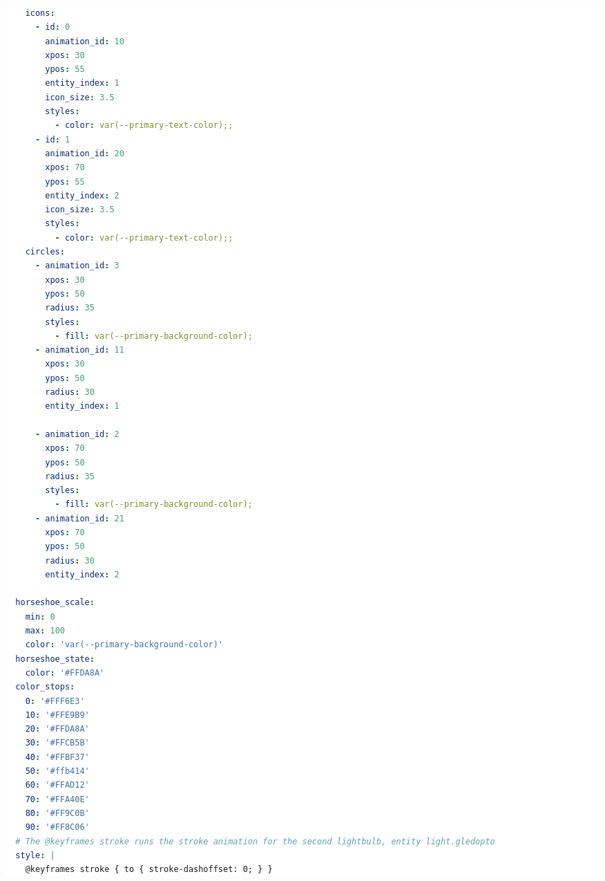 ```yaml
    icons:
      - id: 0
        animation_id: 10
        xpos: 30
        ypos: 55
        entity_index: 1
        icon_size: 3.5
        styles:
          - color: var(--primary-text-color);;
      - id: 1
        animation_id: 20
        xpos: 70
        ypos: 55
        entity_index: 2
        icon_size: 3.5
        styles:
          - color: var(--primary-text-color);;
    circles:
      - animation_id: 3
        xpos: 30
        ypos: 50
        radius: 35
        styles:
          - fill: var(--primary-background-color);
      - animation_id: 11
        xpos: 30
        ypos: 50
        radius: 30
        entity_index: 1

      - animation_id: 2
        xpos: 70
        ypos: 50
        radius: 35
        styles:
          - fill: var(--primary-background-color);
      - animation_id: 21
        xpos: 70
        ypos: 50
        radius: 30
        entity_index: 2

  horseshoe_scale:
    min: 0
    max: 100
    color: 'var(--primary-background-color)'
  horseshoe_state:
    color: '#FFDA8A'
  color_stops:
    0: '#FFF6E3'
    10: '#FFE9B9'
    20: '#FFDA8A'
    30: '#FFCB5B'
    40: '#FFBF37'
    50: '#ffb414'
    60: '#FFAD12'
    70: '#FFA40E'
    80: '#FF9C0B' 
    90: '#FF8C06' 
  # The @keyframes stroke runs the stroke animation for the second lightbulb, entity light.gledopto
  style: |
    @keyframes stroke { to { stroke-dashoffset: 0; } }
```